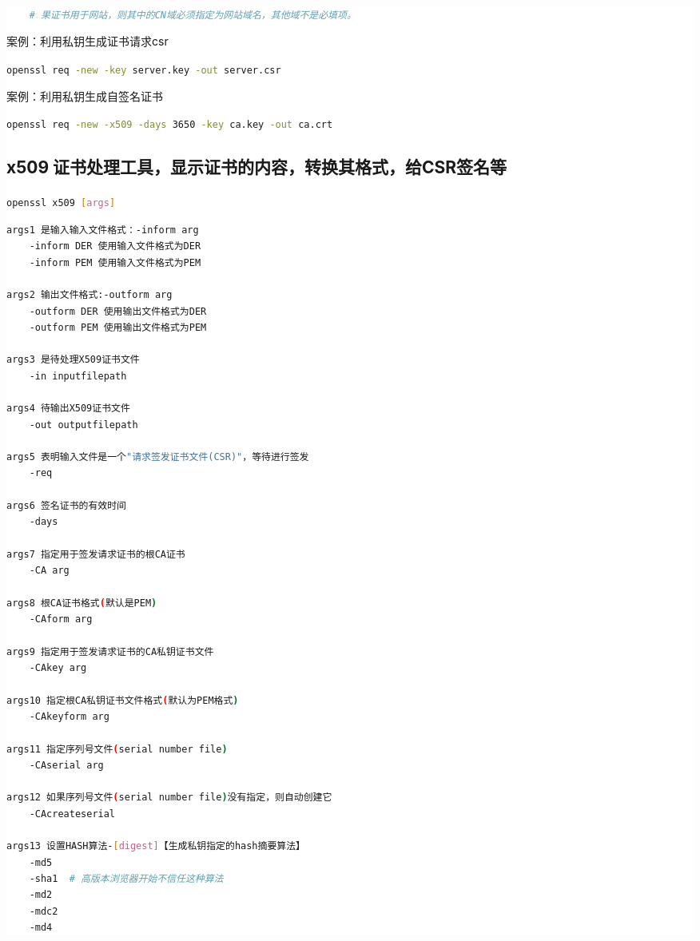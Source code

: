```sh
    # 果证书用于网站，则其中的CN域必须指定为网站域名，其他域不是必填项。
```

案例：利用私钥生成证书请求csr
```sh
openssl req -new -key server.key -out server.csr
```

案例：利用私钥生成自签名证书
```sh
openssl req -new -x509 -days 3650 -key ca.key -out ca.crt
```


## x509 证书处理工具，显示证书的内容，转换其格式，给CSR签名等

```sh
openssl x509 [args]
```

```sh
args1 是输入输入文件格式：-inform arg
    -inform DER 使用输入文件格式为DER
    -inform PEM 使用输入文件格式为PEM

args2 输出文件格式:-outform arg   
    -outform DER 使用输出文件格式为DER
    -outform PEM 使用输出文件格式为PEM

args3 是待处理X509证书文件 
    -in inputfilepath

args4 待输出X509证书文件
    -out outputfilepath

args5 表明输入文件是一个"请求签发证书文件(CSR)"，等待进行签发
    -req            

args6 签名证书的有效时间  
    -days

args7 指定用于签发请求证书的根CA证书 
    -CA arg 

args8 根CA证书格式(默认是PEM)     
    -CAform arg     

args9 指定用于签发请求证书的CA私钥证书文件    
    -CAkey arg      

args10 指定根CA私钥证书文件格式(默认为PEM格式)
    -CAkeyform arg  

args11 指定序列号文件(serial number file)    
    -CAserial arg   

args12 如果序列号文件(serial number file)没有指定，则自动创建它 
    -CAcreateserial 

args13 设置HASH算法-[digest]【生成私钥指定的hash摘要算法】
    -md5
    -sha1  # 高版本浏览器开始不信任这种算法
    -md2
    -mdc2
    -md4
```


[numbits]: 密钥长度，理解为私钥长度